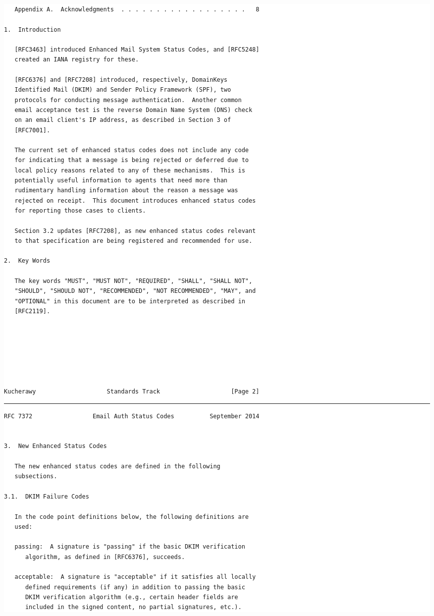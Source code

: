 ``` newpage
   Appendix A.  Acknowledgments  . . . . . . . . . . . . . . . . . .   8

1.  Introduction

   [RFC3463] introduced Enhanced Mail System Status Codes, and [RFC5248]
   created an IANA registry for these.

   [RFC6376] and [RFC7208] introduced, respectively, DomainKeys
   Identified Mail (DKIM) and Sender Policy Framework (SPF), two
   protocols for conducting message authentication.  Another common
   email acceptance test is the reverse Domain Name System (DNS) check
   on an email client's IP address, as described in Section 3 of
   [RFC7001].

   The current set of enhanced status codes does not include any code
   for indicating that a message is being rejected or deferred due to
   local policy reasons related to any of these mechanisms.  This is
   potentially useful information to agents that need more than
   rudimentary handling information about the reason a message was
   rejected on receipt.  This document introduces enhanced status codes
   for reporting those cases to clients.

   Section 3.2 updates [RFC7208], as new enhanced status codes relevant
   to that specification are being registered and recommended for use.

2.  Key Words

   The key words "MUST", "MUST NOT", "REQUIRED", "SHALL", "SHALL NOT",
   "SHOULD", "SHOULD NOT", "RECOMMENDED", "NOT RECOMMENDED", "MAY", and
   "OPTIONAL" in this document are to be interpreted as described in
   [RFC2119].







Kucherawy                    Standards Track                    [Page 2]
```

------------------------------------------------------------------------

``` newpage
RFC 7372                 Email Auth Status Codes          September 2014


3.  New Enhanced Status Codes

   The new enhanced status codes are defined in the following
   subsections.

3.1.  DKIM Failure Codes

   In the code point definitions below, the following definitions are
   used:

   passing:  A signature is "passing" if the basic DKIM verification
      algorithm, as defined in [RFC6376], succeeds.

   acceptable:  A signature is "acceptable" if it satisfies all locally
      defined requirements (if any) in addition to passing the basic
      DKIM verification algorithm (e.g., certain header fields are
      included in the signed content, no partial signatures, etc.).
```